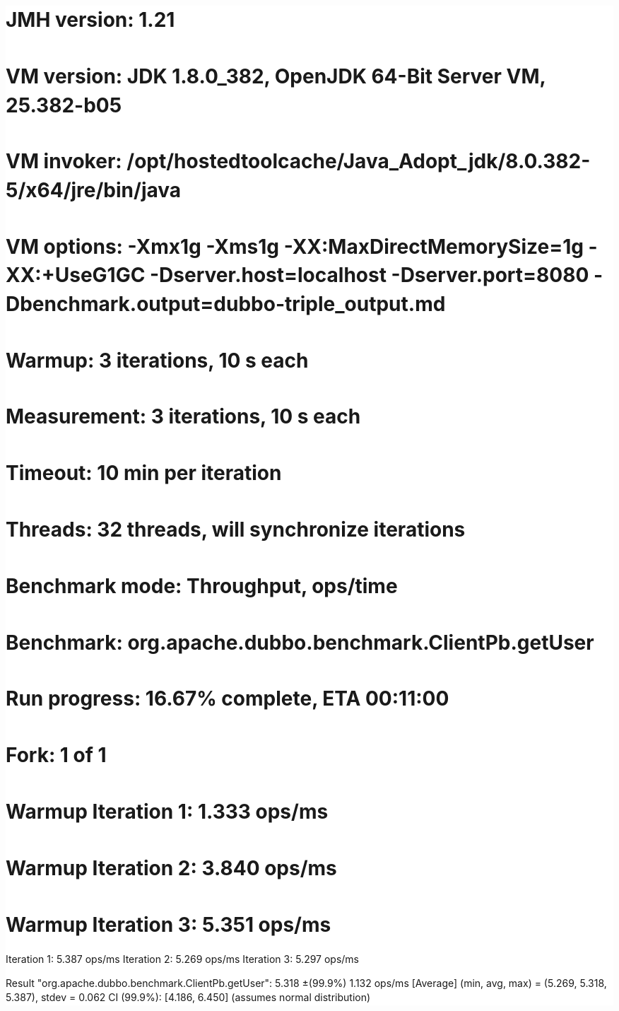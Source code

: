 
# JMH version: 1.21
# VM version: JDK 1.8.0_382, OpenJDK 64-Bit Server VM, 25.382-b05
# VM invoker: /opt/hostedtoolcache/Java_Adopt_jdk/8.0.382-5/x64/jre/bin/java
# VM options: -Xmx1g -Xms1g -XX:MaxDirectMemorySize=1g -XX:+UseG1GC -Dserver.host=localhost -Dserver.port=8080 -Dbenchmark.output=dubbo-triple_output.md
# Warmup: 3 iterations, 10 s each
# Measurement: 3 iterations, 10 s each
# Timeout: 10 min per iteration
# Threads: 32 threads, will synchronize iterations
# Benchmark mode: Throughput, ops/time
# Benchmark: org.apache.dubbo.benchmark.ClientPb.getUser

# Run progress: 16.67% complete, ETA 00:11:00
# Fork: 1 of 1
# Warmup Iteration   1: 1.333 ops/ms
# Warmup Iteration   2: 3.840 ops/ms
# Warmup Iteration   3: 5.351 ops/ms
Iteration   1: 5.387 ops/ms
Iteration   2: 5.269 ops/ms
Iteration   3: 5.297 ops/ms


Result "org.apache.dubbo.benchmark.ClientPb.getUser":
  5.318 ±(99.9%) 1.132 ops/ms [Average]
  (min, avg, max) = (5.269, 5.318, 5.387), stdev = 0.062
  CI (99.9%): [4.186, 6.450] (assumes normal distribution)

